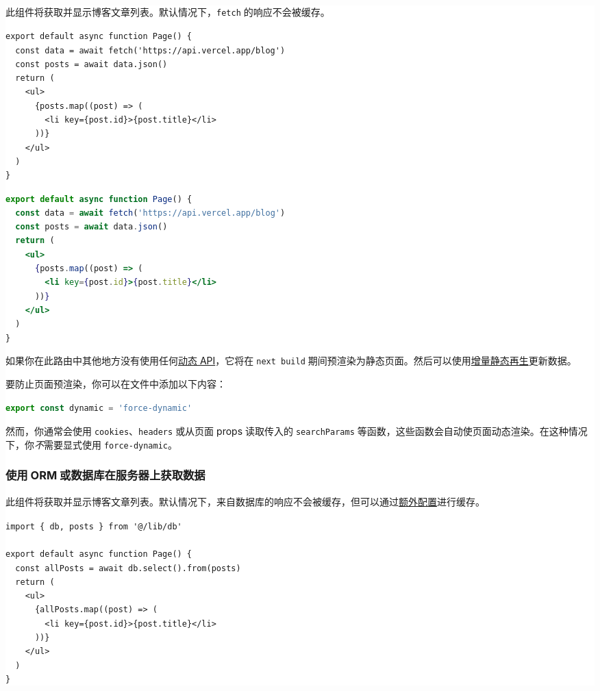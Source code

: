 此组件将获取并显示博客文章列表。默认情况下，`fetch` 的响应不会被缓存。

```tsx switcher
export default async function Page() {
  const data = await fetch('https://api.vercel.app/blog')
  const posts = await data.json()
  return (
    <ul>
      {posts.map((post) => (
        <li key={post.id}>{post.title}</li>
      ))}
    </ul>
  )
}
```

```jsx switcher
export default async function Page() {
  const data = await fetch('https://api.vercel.app/blog')
  const posts = await data.json()
  return (
    <ul>
      {posts.map((post) => (
        <li key={post.id}>{post.title}</li>
      ))}
    </ul>
  )
}
```

如果你在此路由中其他地方没有使用任何[动态 API](/docs/nextjs-cn/app/building-your-application/rendering/server-components#dynamic-rendering)，它将在 `next build` 期间预渲染为静态页面。然后可以使用[增量静态再生](/docs/nextjs-cn/app/building-your-application/data-fetching/incremental-static-regeneration)更新数据。

要防止页面预渲染，你可以在文件中添加以下内容：

```js
export const dynamic = 'force-dynamic'
```

然而，你通常会使用 `cookies`、`headers` 或从页面 props 读取传入的 `searchParams` 等函数，这些函数会自动使页面动态渲染。在这种情况下，你*不*需要显式使用 `force-dynamic`。

### 使用 ORM 或数据库在服务器上获取数据

此组件将获取并显示博客文章列表。默认情况下，来自数据库的响应不会被缓存，但可以通过[额外配置](#caching-data-with-an-orm-or-database)进行缓存。

```tsx switcher
import { db, posts } from '@/lib/db'

export default async function Page() {
  const allPosts = await db.select().from(posts)
  return (
    <ul>
      {allPosts.map((post) => (
        <li key={post.id}>{post.title}</li>
      ))}
    </ul>
  )
}
```
